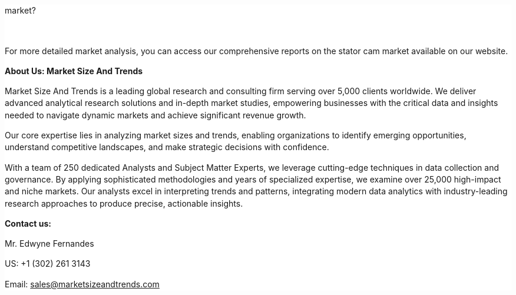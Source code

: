 market?</h3>    <p>&nbsp;</p><p>For more detailed market analysis, you can access our comprehensive reports on the stator cam market available on our website.</p>  </li></ol></body></html></p><p><strong>About Us:&nbsp;Market Size And Trends</strong></p><p>Market Size And Trends&nbsp;is a leading global research and consulting firm serving over 5,000 clients worldwide. We deliver advanced analytical research solutions and in-depth market studies, empowering businesses with the critical data and insights needed to navigate dynamic markets and achieve significant revenue growth.</p><p>Our core expertise lies in analyzing market sizes and trends, enabling organizations to identify emerging opportunities, understand competitive landscapes, and make strategic decisions with confidence.</p><p>With a team of 250 dedicated Analysts and Subject Matter Experts, we leverage cutting-edge techniques in data collection and governance. By applying sophisticated methodologies and years of specialized expertise, we examine over 25,000 high-impact and niche markets. Our analysts excel in interpreting trends and patterns, integrating modern data analytics with industry-leading research approaches to produce precise, actionable insights.</p><p><strong>Contact us:</strong></p><p>Mr. Edwyne Fernandes</p><p>US: +1 (302) 261 3143</p><p>Email: <a href="mailto:sales@marketsizeandtrends.com">sales@marketsizeandtrends.com</a>&nbsp;</p>
